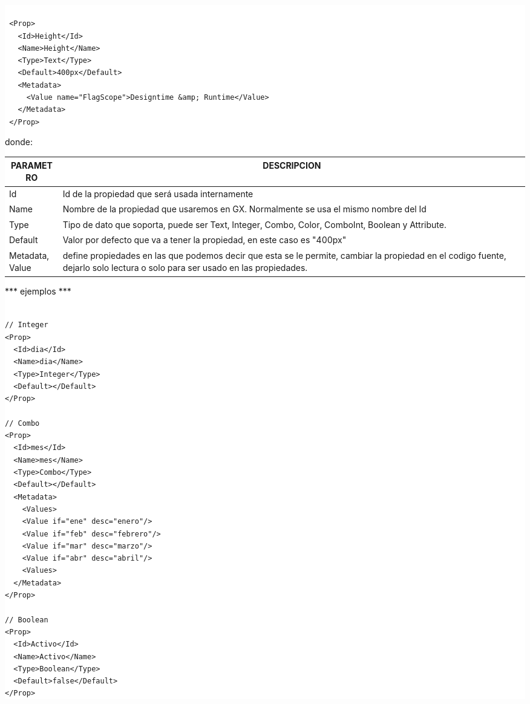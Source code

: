 ```

 <Prop>
   <Id>Height</Id>
   <Name>Height</Name>
   <Type>Text</Type>
   <Default>400px</Default>
   <Metadata>
     <Value name="FlagScope">Designtime &amp; Runtime</Value>
   </Metadata>
 </Prop>

```

donde:

| PARAMETRO          | DESCRIPCION                                                                            |
|--------------------|----------------------------------------------------------------------------------------|
| Id                 | Id de la propiedad que será usada internamente |
| Name               | Nombre de la propiedad que usaremos en GX. Normalmente se usa el mismo nombre del Id |
| Type               | Tipo de dato que soporta, puede ser Text, Integer, Combo, Color, ComboInt, Boolean y Attribute. |
| Default            | Valor por defecto que va a tener la propiedad, en este caso es "400px" |
| Metadata, Value    | define propiedades en las que podemos decir que esta se le permite, cambiar la propiedad en el codigo fuente, dejarlo solo lectura o solo para ser usado en las propiedades. |

*** ejemplos ***

```

// Integer
<Prop>
  <Id>dia</Id>
  <Name>dia</Name>
  <Type>Integer</Type>
  <Default></Default>
</Prop>

// Combo
<Prop>
  <Id>mes</Id>
  <Name>mes</Name>
  <Type>Combo</Type>
  <Default></Default>
  <Metadata>
    <Values>
    <Value if="ene" desc="enero"/>
    <Value if="feb" desc="febrero"/>
    <Value if="mar" desc="marzo"/>
    <Value if="abr" desc="abril"/>
    <Values>
  </Metadata>
</Prop>

// Boolean
<Prop>
  <Id>Activo</Id>
  <Name>Activo</Name>
  <Type>Boolean</Type>
  <Default>false</Default>
</Prop>

```
